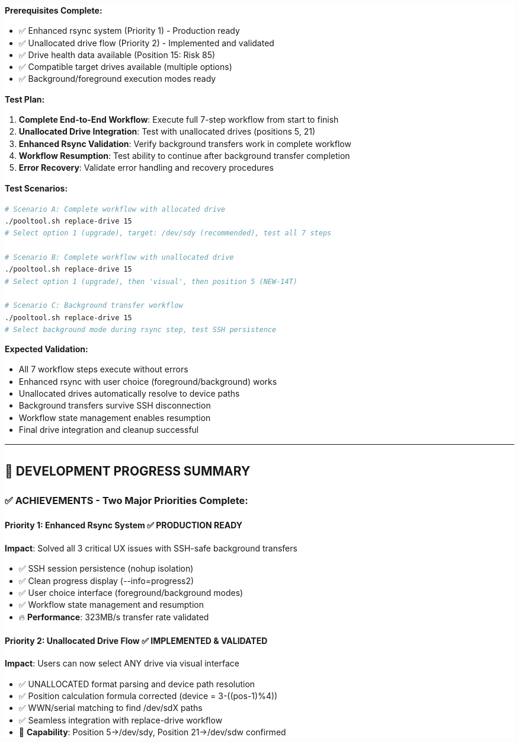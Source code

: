 **Prerequisites Complete:**
- ✅ Enhanced rsync system (Priority 1) - Production ready
- ✅ Unallocated drive flow (Priority 2) - Implemented and validated
- ✅ Drive health data available (Position 15: Risk 85)
- ✅ Compatible target drives available (multiple options)
- ✅ Background/foreground execution modes ready

**Test Plan:**
1. **Complete End-to-End Workflow**: Execute full 7-step workflow from start to finish
2. **Unallocated Drive Integration**: Test with unallocated drives (positions 5, 21)
3. **Enhanced Rsync Validation**: Verify background transfers work in complete workflow  
4. **Workflow Resumption**: Test ability to continue after background transfer completion
5. **Error Recovery**: Validate error handling and recovery procedures

**Test Scenarios:**
```bash
# Scenario A: Complete workflow with allocated drive
./pooltool.sh replace-drive 15
# Select option 1 (upgrade), target: /dev/sdy (recommended), test all 7 steps

# Scenario B: Complete workflow with unallocated drive  
./pooltool.sh replace-drive 15
# Select option 1 (upgrade), then 'visual', then position 5 (NEW-14T)

# Scenario C: Background transfer workflow
./pooltool.sh replace-drive 15
# Select background mode during rsync step, test SSH persistence
```

**Expected Validation:**
- All 7 workflow steps execute without errors
- Enhanced rsync with user choice (foreground/background) works
- Unallocated drives automatically resolve to device paths
- Background transfers survive SSH disconnection
- Workflow state management enables resumption
- Final drive integration and cleanup successful

---

## 🎯 **DEVELOPMENT PROGRESS SUMMARY**

### **✅ ACHIEVEMENTS - Two Major Priorities Complete:**

#### **Priority 1: Enhanced Rsync System** ✅ PRODUCTION READY
**Impact**: Solved all 3 critical UX issues with SSH-safe background transfers
- ✅ SSH session persistence (nohup isolation)
- ✅ Clean progress display (--info=progress2)
- ✅ User choice interface (foreground/background modes)
- ✅ Workflow state management and resumption
- 🔥 **Performance**: 323MB/s transfer rate validated

#### **Priority 2: Unallocated Drive Flow** ✅ IMPLEMENTED & VALIDATED
**Impact**: Users can now select ANY drive via visual interface
- ✅ UNALLOCATED format parsing and device path resolution
- ✅ Position calculation formula corrected (device = 3-((pos-1)%4))
- ✅ WWN/serial matching to find /dev/sdX paths  
- ✅ Seamless integration with replace-drive workflow
- 🎯 **Capability**: Position 5→/dev/sdy, Position 21→/dev/sdw confirmed
